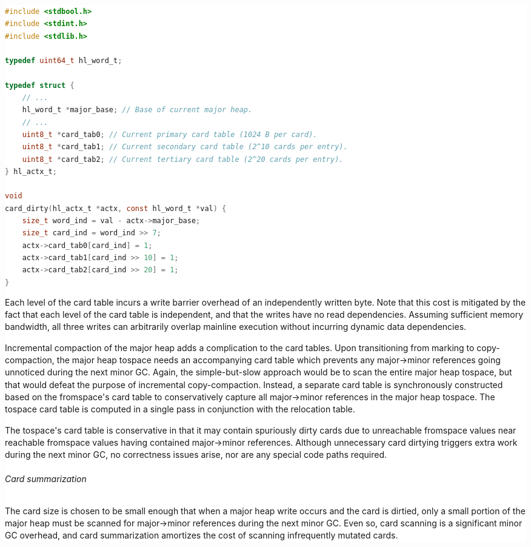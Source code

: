 ```c
#include <stdbool.h>
#include <stdint.h>
#include <stdlib.h>

typedef uint64_t hl_word_t;

typedef struct {
    // ...
    hl_word_t *major_base; // Base of current major heap.
    // ...
    uint8_t *card_tab0; // Current primary card table (1024 B per card).
    uint8_t *card_tab1; // Current secondary card table (2^10 cards per entry).
    uint8_t *card_tab2; // Current tertiary card table (2^20 cards per entry).
} hl_actx_t;

void
card_dirty(hl_actx_t *actx, const hl_word_t *val) {
    size_t word_ind = val - actx->major_base;
    size_t card_ind = word_ind >> 7;
    actx->card_tab0[card_ind] = 1;
    actx->card_tab1[card_ind >> 10] = 1;
    actx->card_tab2[card_ind >> 20] = 1;
}
```

Each level of the card table incurs a write barrier overhead of an independently
written byte. Note that this cost is mitigated by the fact that each level of
the card table is independent, and that the writes have no read dependencies.
Assuming sufficient memory bandwidth, all three writes can arbitrarily overlap
mainline execution without incurring dynamic data dependencies.

Incremental compaction of the major heap adds a complication to the card tables.
Upon transitioning from marking to copy-compaction, the major heap tospace needs
an accompanying card table which prevents any major->minor references going
unnoticed during the next minor GC. Again, the simple-but-slow approach would be
to scan the entire major heap tospace, but that would defeat the purpose of
incremental copy-compaction. Instead, a separate card table is synchronously
constructed based on the fromspace's card table to conservatively capture all
major->minor references in the major heap tospace. The tospace card table is
computed in a single pass in conjunction with the relocation table.

The tospace's card table is conservative in that it may contain spuriously dirty
cards due to unreachable fromspace values near reachable fromspace values having
contained major->minor references. Although unnecessary card dirtying triggers
extra work during the next minor GC, no correctness issues arise, nor are any
special code paths required.

###### Card summarization

The card size is chosen to be small enough that when a major heap write occurs
and the card is dirtied, only a small portion of the major heap must be scanned
for major->minor references during the next minor GC. Even so, card scanning is
a significant minor GC overhead, and card summarization amortizes the cost of
scanning infrequently mutated cards.
